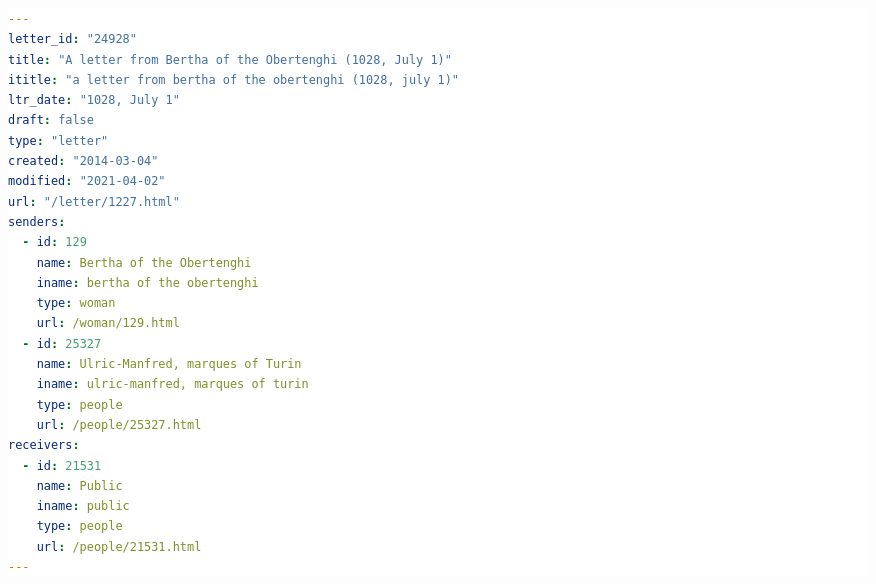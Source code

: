 ```yaml
---
letter_id: "24928"
title: "A letter from Bertha of the Obertenghi (1028, July 1)"
ititle: "a letter from bertha of the obertenghi (1028, july 1)"
ltr_date: "1028, July 1"
draft: false
type: "letter"
created: "2014-03-04"
modified: "2021-04-02"
url: "/letter/1227.html"
senders:
  - id: 129
    name: Bertha of the Obertenghi
    iname: bertha of the obertenghi
    type: woman
    url: /woman/129.html
  - id: 25327
    name: Ulric-Manfred, marques of Turin
    iname: ulric-manfred, marques of turin
    type: people
    url: /people/25327.html
receivers:
  - id: 21531
    name: Public
    iname: public
    type: people
    url: /people/21531.html
---
```
